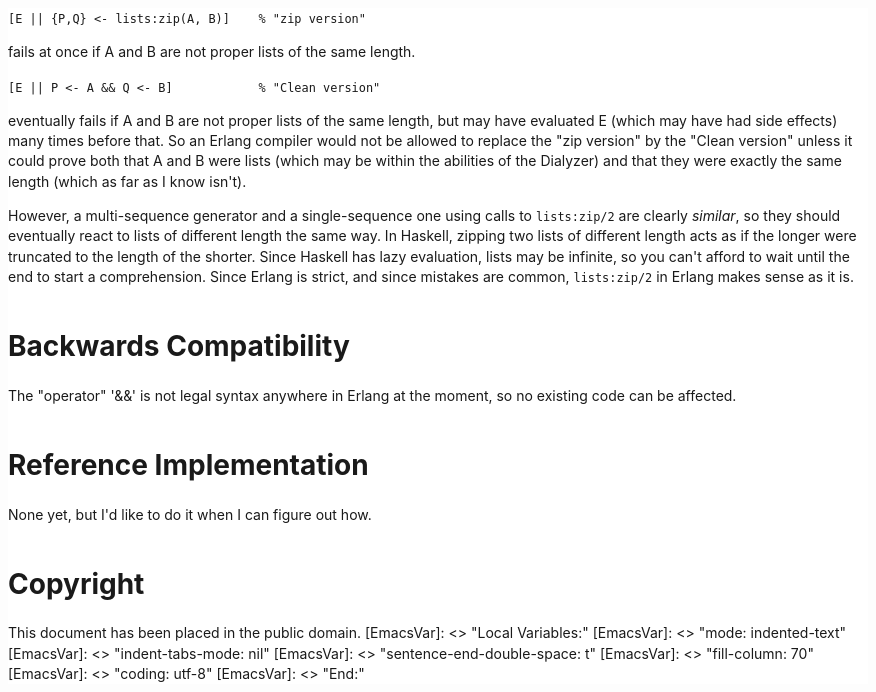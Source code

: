     [E || {P,Q} <- lists:zip(A, B)]    % "zip version"

fails at once if A and B are not proper lists of the same length.

    [E || P <- A && Q <- B]            % "Clean version"

eventually fails if A and B are not proper lists of the same
length, but may have evaluated E (which may have had side effects)
many times before that.  So an Erlang compiler would not be
allowed to replace the "zip version" by the "Clean version" unless
it could prove both that A and B were lists (which may be within
the abilities of the Dialyzer) and that they were exactly the same
length (which as far as I know isn't).

However, a multi-sequence generator and a single-sequence one
using calls to `lists:zip/2` are clearly *similar*, so they should
eventually react to lists of different length the same way.
In Haskell, zipping two lists of different length acts as if the
longer were truncated to the length of the shorter.  Since
Haskell has lazy evaluation, lists may be infinite, so you can't
afford to wait until the end to start a comprehension.  Since
Erlang is strict, and since mistakes are common, `lists:zip/2` in
Erlang makes sense as it is.



Backwards Compatibility
=======================

The "operator" '&&' is not legal syntax anywhere in Erlang
at the moment, so no existing code can be affected.



Reference Implementation
========================

None yet, but I'd like to do it when I can figure out how.



[EEP 12]: eep-0012.md
    "EEP 12"



Copyright
=========

This document has been placed in the public domain.
[EmacsVar]: <> "Local Variables:"
[EmacsVar]: <> "mode: indented-text"
[EmacsVar]: <> "indent-tabs-mode: nil"
[EmacsVar]: <> "sentence-end-double-space: t"
[EmacsVar]: <> "fill-column: 70"
[EmacsVar]: <> "coding: utf-8"
[EmacsVar]: <> "End:"
